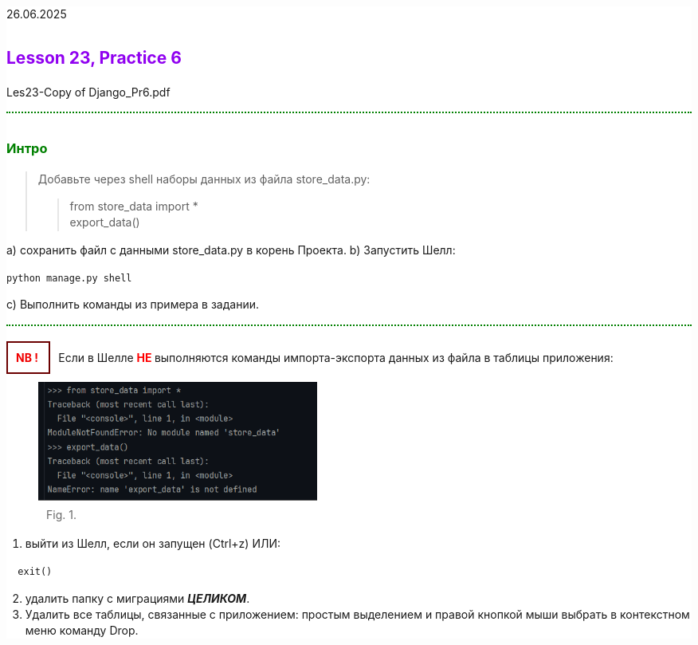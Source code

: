 26.06.2025   
## <div style="color: #9000F0">Lesson 23, Practice 6</div>    
Les23-Copy of Django_Pr6.pdf  

<div style="font: bold normal 110% sans-serif; color: #8A2BE2; white-space: pre; border-top: 2px dotted #008000; padding: 5px;"></div>  

### <span style="color: #008000">Интро</span>  

> Добавьте через shell наборы данных из файла store_data.py:  
>> from store_data import *  <br>
>> export_data()

a) сохранить файл с данными store_data.py в корень Проекта.
b) Запустить Шелл:
```
python manage.py shell
```
c) Выполнить команды из примера в задании.


<div style="font: bold normal 110% sans-serif; color: #8A2BE2; white-space: pre; border-top: 2px dotted #008000; padding: 5px;"></div>  

<div style="margin: 20px 20px 20px 0;">
<b style="color: #F00000; border: 2px solid #6B0000; padding: 10px; margin: 0 10px 0 0;"> NB ! </b>
Если в Шелле <b style="color: red"> НЕ </b> выполняются команды импорта-экспорта данных
из файла в таблицы приложения:
</div>

<img src="figs_les23_pr6/img.png" width="350" style="margin: 0 0 0 40px; border-bottom: 1px solid dimgrey; "/>  

<div style="color: dimgrey; margin: 0 0 0 40px; padding: 2px 10px 2px 10px; ">Fig. 1.</div>

1. выйти из Шелл, если он запущен (Ctrl+z) ИЛИ:
```shell
  exit()
```
2. удалить папку с миграциями ___ЦЕЛИКОМ___.  
3. Удалить все таблицы, связанные с приложением: простым выделением и правой кнопкой мыши 
выбрать в контекстном меню команду Drop.  
